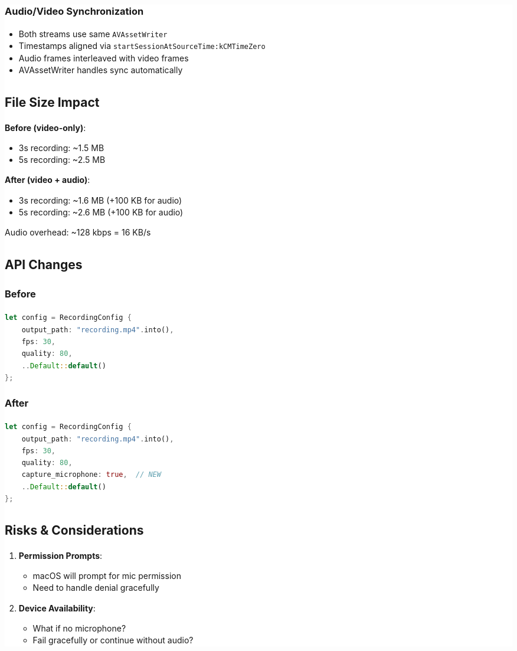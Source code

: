 ### Audio/Video Synchronization
- Both streams use same `AVAssetWriter`
- Timestamps aligned via `startSessionAtSourceTime:kCMTimeZero`
- Audio frames interleaved with video frames
- AVAssetWriter handles sync automatically

## File Size Impact

**Before (video-only)**:
- 3s recording: ~1.5 MB
- 5s recording: ~2.5 MB

**After (video + audio)**:
- 3s recording: ~1.6 MB (+100 KB for audio)
- 5s recording: ~2.6 MB (+100 KB for audio)

Audio overhead: ~128 kbps = 16 KB/s

## API Changes

### Before
```rust
let config = RecordingConfig {
    output_path: "recording.mp4".into(),
    fps: 30,
    quality: 80,
    ..Default::default()
};
```

### After
```rust
let config = RecordingConfig {
    output_path: "recording.mp4".into(),
    fps: 30,
    quality: 80,
    capture_microphone: true,  // NEW
    ..Default::default()
};
```

## Risks & Considerations

1. **Permission Prompts**:
   - macOS will prompt for mic permission
   - Need to handle denial gracefully

2. **Device Availability**:
   - What if no microphone?
   - Fail gracefully or continue without audio?
